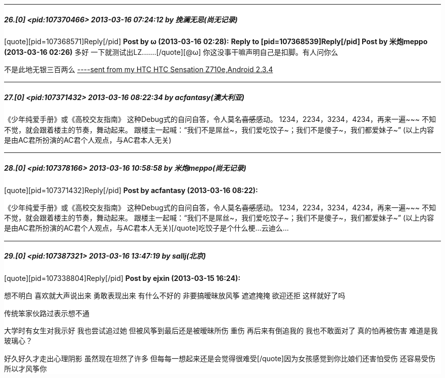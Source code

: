 ----

##### <span id="pid107370466">26.[0] \<pid:107370466\> 2013-03-16 07:24:12 by 挽澜无忌\(尚无记录\)</span>
[quote][pid=107368571]Reply[/pid] <b>Post by ω (2013-03-16 02:28):</b>
<b>Reply to [pid=107368539]Reply[/pid] Post by 米炮meppo (2013-03-16 02:26)</b>
多好  一下就测试出LZ.......[/quote][@ω]
你这没事干嘛声明自己是扣脚。有人问你么

不是此地无银三百两么
[----sent from my HTC HTC Sensation Z710e,Android 2.3.4](https://play.google.com/store/apps/details?id=gov.pianzong.androidnga)

----

##### <span id="pid107371432">27.[0] \<pid:107371432\> 2013-03-16 08:22:34 by acfantasy\(澳大利亚\)</span>
《少年纯爱手册》或《高校交友指南》
这种Debug式的自问自答，令人莫名~~喜感~~感动。
1234，2234，3234，4234，再来一遍~~~
不知不觉，就会跟着楼主的节奏，舞动起来。
跟楼主一起喊：“我们不是屌丝~，我们爱吃饺子~；我们不是傻子~，我们都爱妹子~”
(以上内容是由AC君所扮演的AC君个人观点，与AC君本人无关)

----

##### <span id="pid107378166">28.[0] \<pid:107378166\> 2013-03-16 10:58:58 by 米炮meppo\(尚无记录\)</span>
[quote][pid=107371432]Reply[/pid] <b>Post by acfantasy (2013-03-16 08:22):</b>

《少年纯爱手册》或《高校交友指南》
这种Debug式的自问自答，令人莫名~~喜感~~感动。
1234，2234，3234，4234，再来一遍~~~
不知不觉，就会跟着楼主的节奏，舞动起来。
跟楼主一起喊：“我们不是屌丝~，我们爱吃饺子~；我们不是傻子~，我们都爱妹子~”
(以上内容是由AC君所扮演的AC君个人观点，与AC君本人无关)[/quote]吃饺子是个什么梗...云迪么...

----

##### <span id="pid107387321">29.[0] \<pid:107387321\> 2013-03-16 13:47:19 by sallj\(北京\)</span>
[quote][pid=107338804]Reply[/pid] <b>Post by ejxin (2013-03-15 16:24):</b>

想不明白 喜欢就大声说出来 勇敢表现出来 有什么不好的
非要搞暧昧放风筝 遮遮掩掩 欲迎还拒 这样就好了吗

传统笨家伙路过表示想不通

大学时有女生对我示好 我也尝试追过她 但被风筝到最后还是被暧昧所伤 重伤
再后来有倒追我的 我也不敢面对了 真的怕再被伤害 难道是我玻璃心？

好久好久才走出心理阴影 虽然现在坦然了许多 但每每一想起来还是会觉得很难受[/quote]因为女孩感觉到你比娘们还害怕受伤
还容易受伤
所以才风筝你
